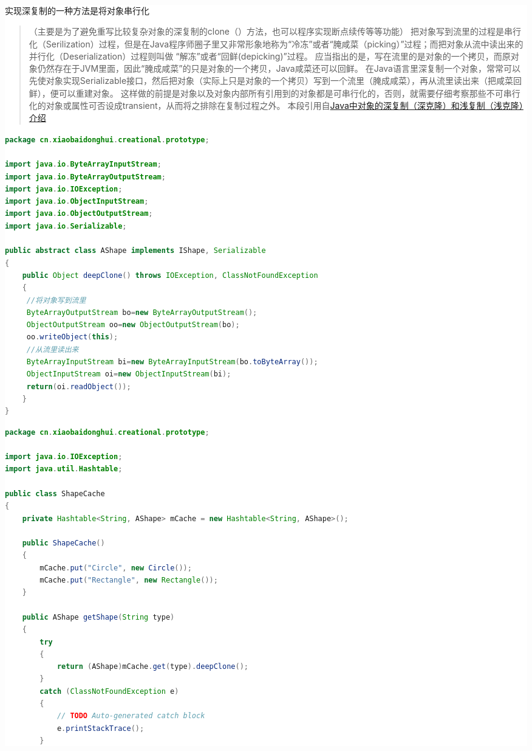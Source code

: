 实现深复制的一种方法是将对象串行化


>（主要是为了避免重写比较复杂对象的深复制的clone（）方法，也可以程序实现断点续传等等功能）
> 把对象写到流里的过程是串行化（Serilization）过程，但是在Java程序师圈子里又非常形象地称为“冷冻”或者“腌咸菜（picking）”过程；而把对象从流中读出来的并行化（Deserialization）过程则叫做 “解冻”或者“回鲜(depicking)”过程。
> 应当指出的是，写在流里的是对象的一个拷贝，而原对象仍然存在于JVM里面，因此“腌成咸菜”的只是对象的一个拷贝，Java咸菜还可以回鲜。
> 在Java语言里深复制一个对象，常常可以先使对象实现Serializable接口，然后把对象（实际上只是对象的一个拷贝）写到一个流里（腌成咸菜），再从流里读出来（把咸菜回鲜），便可以重建对象。
> 这样做的前提是对象以及对象内部所有引用到的对象都是可串行化的，否则，就需要仔细考察那些不可串行化的对象或属性可否设成transient，从而将之排除在复制过程之外。
> 本段引用自[Java中对象的深复制（深克隆）和浅复制（浅克隆）介绍](http://www.jb51.net/article/62909.htm)


```java
package cn.xiaobaidonghui.creational.prototype;

import java.io.ByteArrayInputStream;
import java.io.ByteArrayOutputStream;
import java.io.IOException;
import java.io.ObjectInputStream;
import java.io.ObjectOutputStream;
import java.io.Serializable;

public abstract class AShape implements IShape, Serializable
{
    public Object deepClone() throws IOException, ClassNotFoundException
    {
     //将对象写到流里
     ByteArrayOutputStream bo=new ByteArrayOutputStream();
     ObjectOutputStream oo=new ObjectOutputStream(bo);
     oo.writeObject(this);
     //从流里读出来
     ByteArrayInputStream bi=new ByteArrayInputStream(bo.toByteArray());
     ObjectInputStream oi=new ObjectInputStream(bi);
     return(oi.readObject());
    }
}
```



```java
package cn.xiaobaidonghui.creational.prototype;

import java.io.IOException;
import java.util.Hashtable;

public class ShapeCache
{
    private Hashtable<String, AShape> mCache = new Hashtable<String, AShape>();
    
    public ShapeCache()
    {
        mCache.put("Circle", new Circle());
        mCache.put("Rectangle", new Rectangle());
    }
    
    public AShape getShape(String type)
    {
        try
        {
            return (AShape)mCache.get(type).deepClone();
        }
        catch (ClassNotFoundException e)
        {
            // TODO Auto-generated catch block
            e.printStackTrace();
        }
```